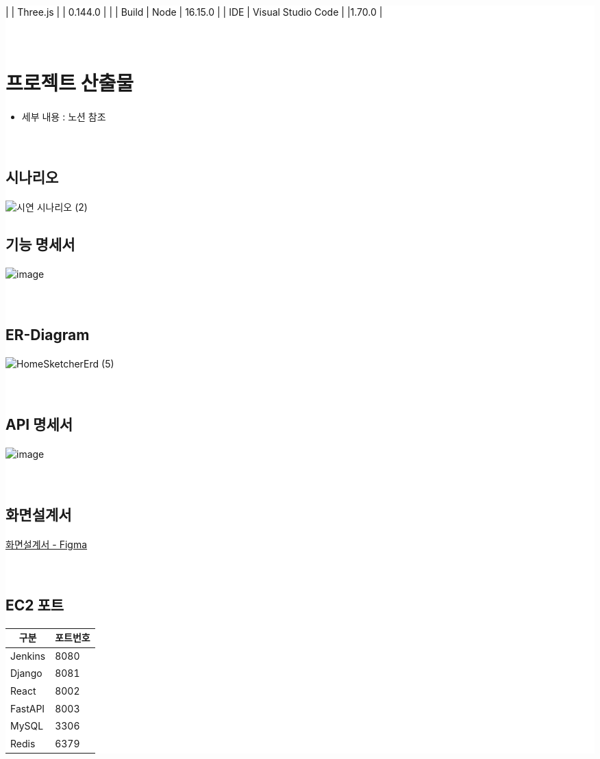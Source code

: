 |          | Three.js         |                      | 0.144.0       |
|          | Build                   | Node               | 16.15.0        |
| IDE          |   Visual Studio Code                   |   |1.70.0          |

<br>

<div id = '5'>

# 프로젝트 산출물
- 세부 내용 : 노션 참조

<br>

## 시나리오

<img width="2811" alt="시연 시나리오 (2)" src="https://user-images.githubusercontent.com/53360337/194444031-e706b336-d1de-410c-9c90-0e827f355ba0.png">

<br>

## 기능 명세서
![image](https://user-images.githubusercontent.com/53360337/193490074-30c4e3de-e4d9-4e94-a36f-c789c0291fb2.png)

<br>

## ER-Diagram
![HomeSketcherErd (5)](https://user-images.githubusercontent.com/53360337/193612554-d9889d7b-0f0e-4329-8850-5f0896dc14ae.png)

<br>

## API 명세서
![image](https://user-images.githubusercontent.com/53360337/193490144-59334550-0d48-4fe6-8cd1-9264ca403bf7.png)

<br>

## 화면설계서
[화면설계서 - Figma](https://www.figma.com/file/thfT2MjPKNG0m5CTJXEjLT/%EC%9D%B8%ED%85%8C%EB%A6%AC%EC%96%B4%EC%B6%94%EC%B2%9C?node-id=0%3A1)

<br>

## EC2 포트

| 구분       | 포트번호                    | 
| -------- | ----------------------- |
| Jenkins         |  8080                | 
| Django         | 8081                    | 
| React         |  8002               | 
| FastAPI         |    8003              | 
| MySQL         |     3306             | 
| Redis         |   6379               | 
